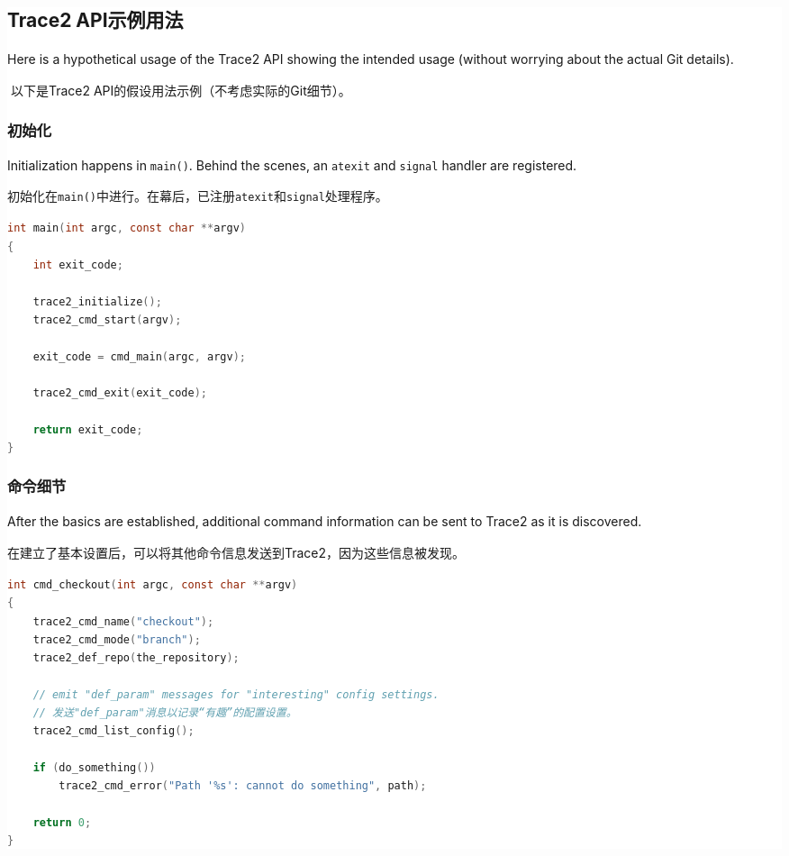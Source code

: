 ## Trace2 API示例用法

Here is a hypothetical usage of the Trace2 API showing the intended usage (without worrying about the actual Git details).

​	以下是Trace2 API的假设用法示例（不考虑实际的Git细节）。

### 初始化

Initialization happens in `main()`. Behind the scenes, an `atexit` and `signal` handler are registered.

​	初始化在`main()`中进行。在幕后，已注册`atexit`和`signal`处理程序。

```c
int main(int argc, const char **argv)
{
	int exit_code;

	trace2_initialize();
	trace2_cmd_start(argv);

	exit_code = cmd_main(argc, argv);

	trace2_cmd_exit(exit_code);

	return exit_code;
}
```

### 命令细节

After the basics are established, additional command information can be sent to Trace2 as it is discovered.

​	在建立了基本设置后，可以将其他命令信息发送到Trace2，因为这些信息被发现。

```c
int cmd_checkout(int argc, const char **argv)
{
	trace2_cmd_name("checkout");
	trace2_cmd_mode("branch");
	trace2_def_repo(the_repository);

	// emit "def_param" messages for "interesting" config settings.
	// 发送"def_param"消息以记录“有趣”的配置设置。
	trace2_cmd_list_config();

	if (do_something())
	    trace2_cmd_error("Path '%s': cannot do something", path);

	return 0;
}
```
